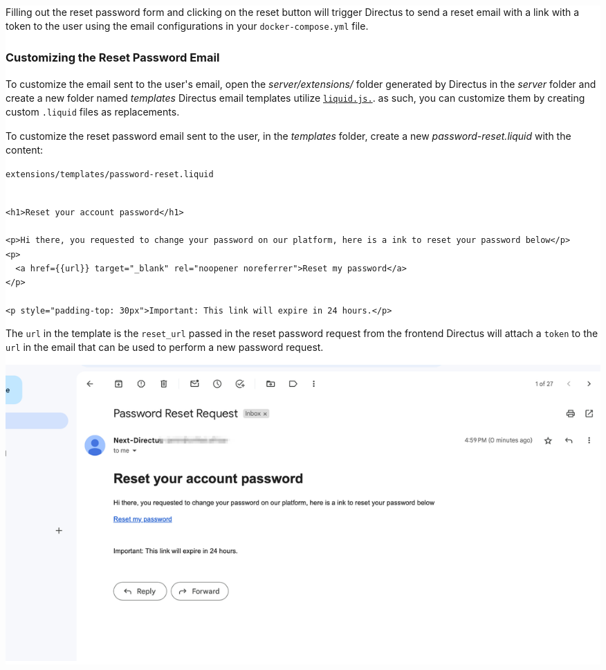 Filling out the reset password form and clicking on the reset button will trigger Directus to send a reset email with a link with a token to the user using the email configurations in your `docker-compose.yml` file.

### Customizing the Reset Password Email

To customize the email sent to the user's email, open the _server/extensions/_  folder generated by Directus in the _server_ folder and create a new  folder named _templates_
Directus email templates utilize [`liquid.js.`](https://liquidjs.com/). as such, you can customize them by creating custom `.liquid` files as replacements.

To customize the reset password email sent to the user, in the _templates_ folder, create a new _password-reset.liquid_ with the content:

`extensions/templates/password-reset.liquid`

```tsx

<h1>Reset your account password</h1>

<p>Hi there, you requested to change your password on our platform, here is a ink to reset your password below</p>
<p>
  <a href={{url}} target="_blank" rel="noopener noreferrer">Reset my password</a>
</p>

<p style="padding-top: 30px">Important: This link will expire in 24 hours.</p>

```

The `url` in the template is the `reset_url` passed in the reset password request from the frontend
Directus will attach a `token` to the `url` in the email that can be used to perform a new password request.

![Reset Password Email](reset-password-email.png)

